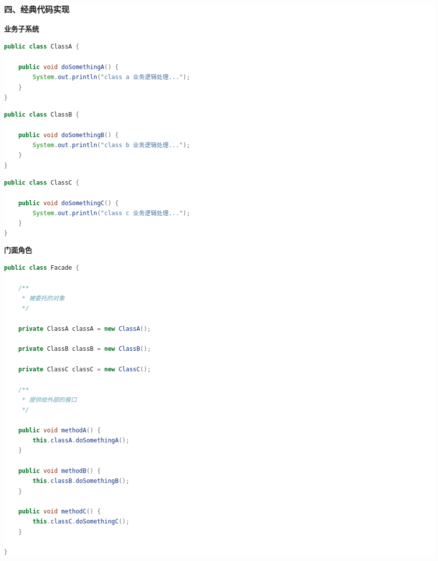 
### 四、经典代码实现

**业务子系统**

```java
public class ClassA {

    public void doSomethingA() {
        System.out.println("class a 业务逻辑处理...");
    }
}
```

```java
public class ClassB {

    public void doSomethingB() {
        System.out.println("class b 业务逻辑处理...");
    }
}
```

```java
public class ClassC {

    public void doSomethingC() {
        System.out.println("class c 业务逻辑处理...");
    }
}
```

**门面角色**

```java
public class Facade {

    /**
     * 被委托的对象
     */

    private ClassA classA = new ClassA();

    private ClassB classB = new ClassB();

    private ClassC classC = new ClassC();

    /**
     * 提供给外部的接口
     */

    public void methodA() {
        this.classA.doSomethingA();
    }

    public void methodB() {
        this.classB.doSomethingB();
    }

    public void methodC() {
        this.classC.doSomethingC();
    }

}
```
